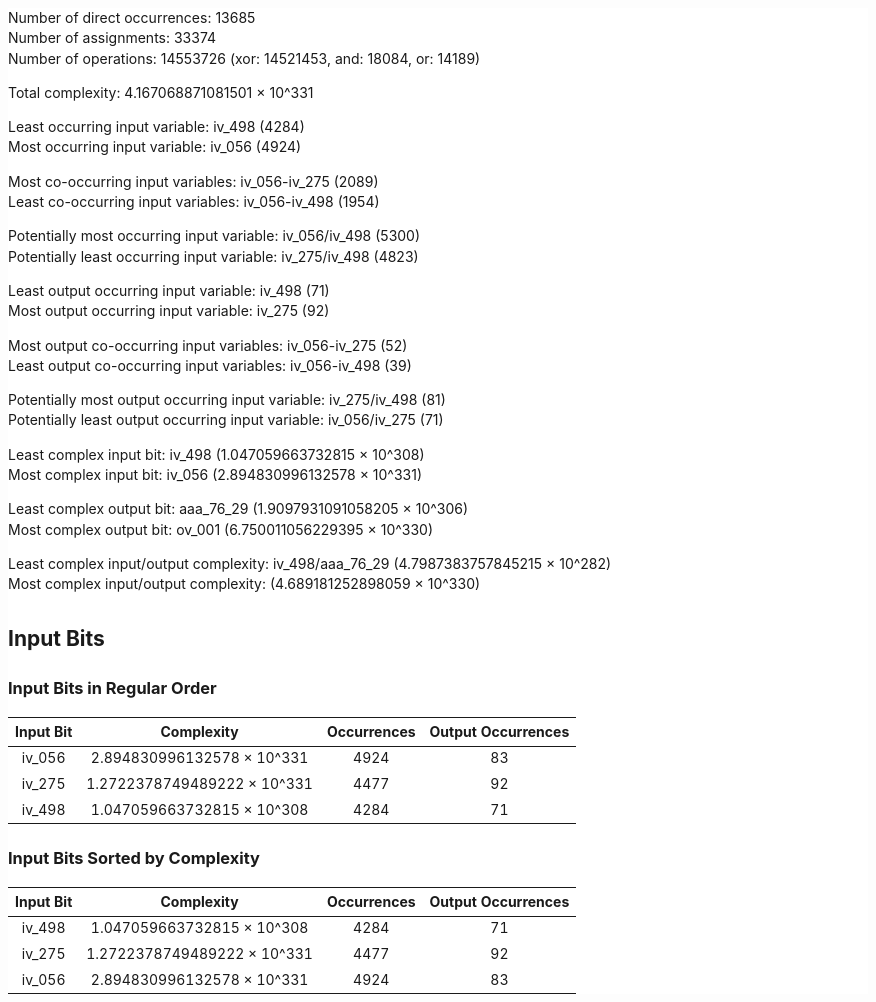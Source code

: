 Number of direct occurrences: 13685  
Number of assignments: 33374  
Number of operations: 14553726
(xor: 14521453,
and: 18084,
or: 14189)

Total complexity: 4.167068871081501 × 10^331

Least occurring input variable: iv_498 (4284)  
Most occurring input variable: iv_056 (4924)

Most co-occurring input variables: iv_056-iv_275 (2089)  
Least co-occurring input variables: iv_056-iv_498 (1954)

Potentially most occurring input variable: iv_056/iv_498 (5300)  
Potentially least occurring input variable: iv_275/iv_498 (4823)

Least output occurring input variable: iv_498 (71)  
Most output occurring input variable: iv_275 (92)

Most output co-occurring input variables: iv_056-iv_275 (52)  
Least output co-occurring input variables: iv_056-iv_498 (39)

Potentially most output occurring input variable: iv_275/iv_498 (81)  
Potentially least output occurring input variable: iv_056/iv_275 (71)

Least complex input bit: iv_498 (1.047059663732815 × 10^308)  
Most complex input bit: iv_056 (2.894830996132578 × 10^331)

Least complex output bit: aaa_76_29 (1.9097931091058205 × 10^306)  
Most complex output bit: ov_001 (6.750011056229395 × 10^330)

Least complex input/output complexity: iv_498/aaa_76_29 (4.7987383757845215 × 10^282)  
Most complex input/output complexity:  (4.689181252898059 × 10^330)

## Input Bits

### Input Bits in Regular Order

| Input Bit | Complexity | Occurrences | Output Occurrences |
|:---------:|:----------:|:-----------:|:------------------:|
| iv_056 | 2.894830996132578 × 10^331 | 4924 | 83 |
| iv_275 | 1.2722378749489222 × 10^331 | 4477 | 92 |
| iv_498 | 1.047059663732815 × 10^308 | 4284 | 71 |

### Input Bits Sorted by Complexity

| Input Bit | Complexity | Occurrences | Output Occurrences |
|:---------:|:----------:|:-----------:|:------------------:|
| iv_498 | 1.047059663732815 × 10^308 | 4284 | 71 |
| iv_275 | 1.2722378749489222 × 10^331 | 4477 | 92 |
| iv_056 | 2.894830996132578 × 10^331 | 4924 | 83 |
